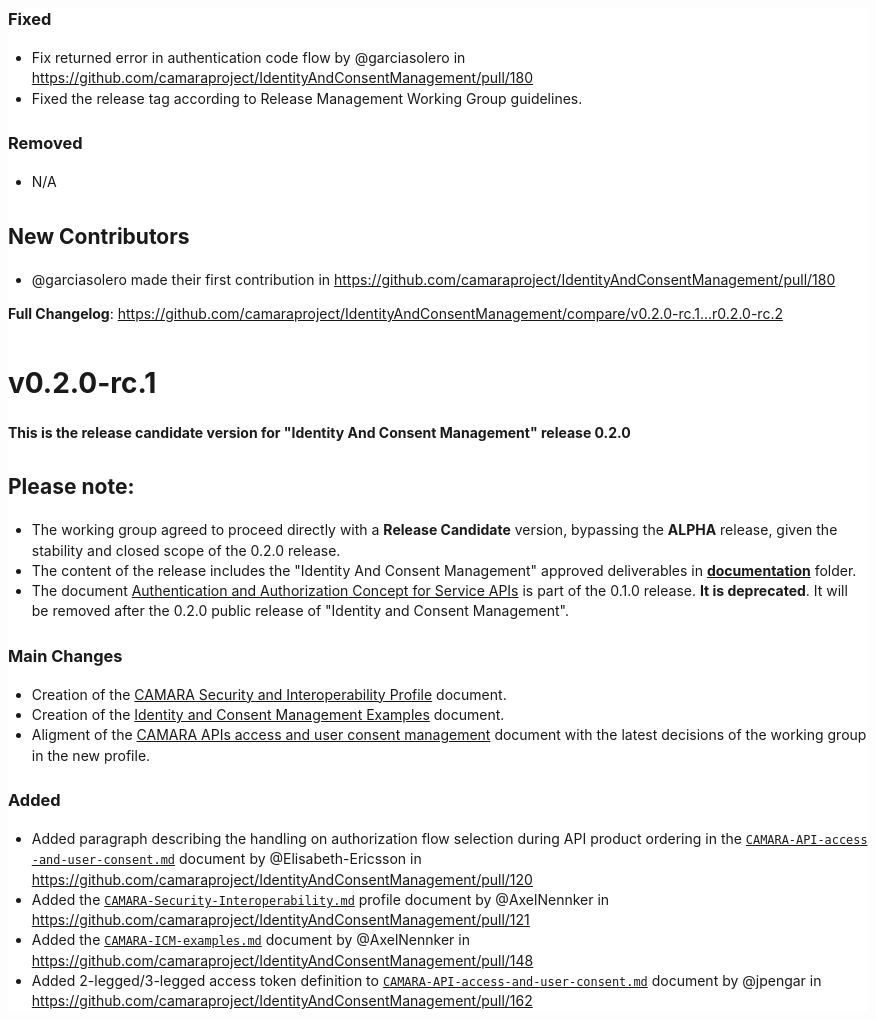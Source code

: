 ### Fixed
* Fix returned error in authentication code flow by @garciasolero in https://github.com/camaraproject/IdentityAndConsentManagement/pull/180
* Fixed the release tag according to Release Management Working Group guidelines.

### Removed
* N/A

## New Contributors
* @garciasolero made their first contribution in https://github.com/camaraproject/IdentityAndConsentManagement/pull/180

**Full Changelog**: https://github.com/camaraproject/IdentityAndConsentManagement/compare/v0.2.0-rc.1...r0.2.0-rc.2

# v0.2.0-rc.1

**This is the release candidate version for "Identity And Consent Management" release 0.2.0**

## Please note:

* The working group agreed to proceed directly with a **Release Candidate** version, bypassing the **ALPHA** release, given the stability and closed scope of the 0.2.0 release.
* The content of the release includes the "Identity And Consent Management" approved deliverables in **[documentation](https://github.com/camaraproject/IdentityAndConsentManagement/tree/v0.2.0-rc.1/documentation)** folder.
* The document [Authentication and Authorization Concept for Service APIs](https://github.com/camaraproject/IdentityAndConsentManagement/blob/release-0.1.0/documentation/CAMARA-AuthN-AuthZ-Concept.md) is part of the 0.1.0 release. **It is deprecated**. It will be removed after the 0.2.0 public release of "Identity and Consent Management".

### Main Changes
* Creation of the [CAMARA Security and Interoperability Profile](https://github.com/camaraproject/IdentityAndConsentManagement/blob/v0.2.0-rc.1/documentation/CAMARA-Security-Interoperability.md) document.
* Creation of the [Identity and Consent Management Examples](https://github.com/camaraproject/IdentityAndConsentManagement/blob/v0.2.0-rc.1/documentation/CAMARA-ICM-examples.md) document.
* Aligment of the [CAMARA APIs access and user consent management](https://github.com/camaraproject/IdentityAndConsentManagement/blob/v0.2.0-rc.1/documentation/CAMARA-API-access-and-user-consent.md) document with the latest decisions of the working group in the new profile.

### Added
* Added paragraph describing the handling on authorization flow selection during API product ordering in the [`CAMARA-API-access-and-user-consent.md`](https://github.com/camaraproject/IdentityAndConsentManagement/blob/v0.2.0-rc.1/documentation/CAMARA-API-access-and-user-consent.md) document by @Elisabeth-Ericsson in https://github.com/camaraproject/IdentityAndConsentManagement/pull/120
* Added the [`CAMARA-Security-Interoperability.md`](https://github.com/camaraproject/IdentityAndConsentManagement/blob/v0.2.0-rc.1/documentation/CAMARA-Security-Interoperability.md) profile document by @AxelNennker in https://github.com/camaraproject/IdentityAndConsentManagement/pull/121
* Added the [`CAMARA-ICM-examples.md`](https://github.com/camaraproject/IdentityAndConsentManagement/blob/v0.2.0-rc.1/documentation/CAMARA-ICM-examples.md) document by @AxelNennker in https://github.com/camaraproject/IdentityAndConsentManagement/pull/148
* Added 2-legged/3-legged access token definition to [`CAMARA-API-access-and-user-consent.md`](https://github.com/camaraproject/IdentityAndConsentManagement/blob/v0.2.0-rc.1/documentation/CAMARA-API-access-and-user-consent.md) document by @jpengar in https://github.com/camaraproject/IdentityAndConsentManagement/pull/162
  
